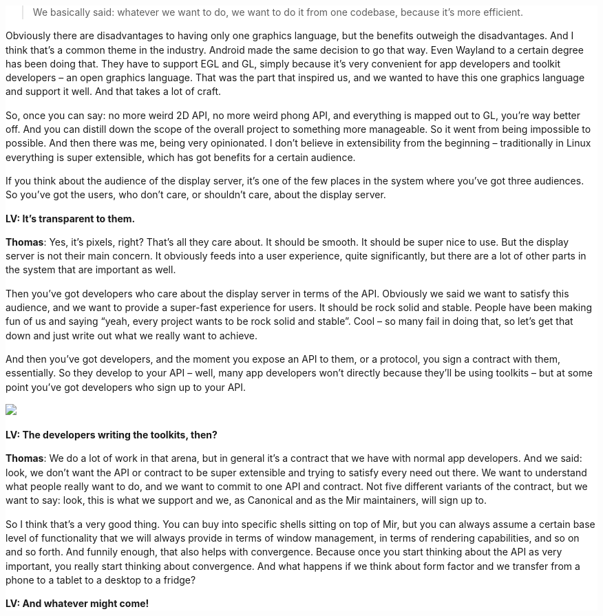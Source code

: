 > We basically said: whatever we want to do, we want to do it from one codebase, because it’s more efficient.

Obviously there are disadvantages to having only one graphics language, but the benefits outweigh the disadvantages. And I think that’s a common theme in the industry. Android made the same decision to go that way. Even Wayland to a certain degree has been doing that. They have to support EGL and GL, simply because it’s very convenient for app developers and toolkit developers – an open graphics language. That was the part that inspired us, and we wanted to have this one graphics language and support it well. And that takes a lot of craft.

So, once you can say: no more weird 2D API, no more weird phong API, and everything is mapped out to GL, you’re way better off. And you can distill down the scope of the overall project to something more manageable. So it went from being impossible to possible. And then there was me, being very opinionated. I don’t believe in extensibility from the beginning – traditionally in Linux everything is super extensible, which has got benefits for a certain audience.

If you think about the audience of the display server, it’s one of the few places in the system where you’ve got three audiences. So you’ve got the users, who don’t care, or shouldn’t care, about the display server.

**LV: It’s transparent to them.**

**Thomas**: Yes, it’s pixels, right? That’s all they care about. It should be smooth. It should be super nice to use. But the display server is not their main concern. It obviously feeds into a user experience, quite significantly, but there are a lot of other parts in the system that are important as well.

Then you’ve got developers who care about the display server in terms of the API. Obviously we said we want to satisfy this audience, and we want to provide a super-fast experience for users. It should be rock solid and stable. People have been making fun of us and saying “yeah, every project wants to be rock solid and stable”. Cool – so many fail in doing that, so let’s get that down and just write out what we really want to achieve.

And then you’ve got developers, and the moment you expose an API to them, or a protocol, you sign a contract with them, essentially. So they develop to your API – well, many app developers won’t directly because they’ll be using toolkits – but at some point you’ve got developers who sign up to your API.

![](http://www.linuxvoice.com/wp-content/uploads/2014/10/voss_3.jpg)

**LV: The developers writing the toolkits, then?**

**Thomas**: We do a lot of work in that arena, but in general it’s a contract that we have with normal app developers. And we said: look, we don’t want the API or contract to be super extensible and trying to satisfy every need out there. We want to understand what people really want to do, and we want to commit to one API and contract. Not five different variants of the contract, but we want to say: look, this is what we support and we, as Canonical and as the Mir maintainers, will sign up to.

So I think that’s a very good thing. You can buy into specific shells sitting on top of Mir, but you can always assume a certain base level of functionality that we will always provide in terms of window management, in terms of rendering capabilities, and so on and so forth. And funnily enough, that also helps with convergence. Because once you start thinking about the API as very important, you really start thinking about convergence. And what happens if we think about form factor and we transfer from a phone to a tablet to a desktop to a fridge?

**LV: And whatever might come!**
